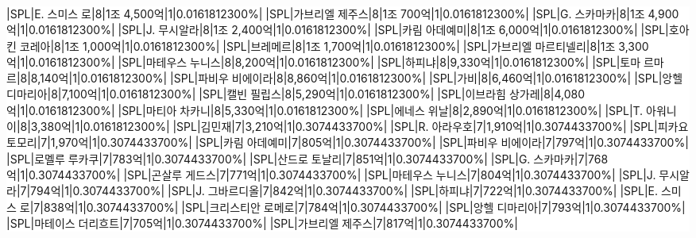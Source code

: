 |SPL|E. 스미스 로|8|1조 4,500억|1|0.0161812300%|
|SPL|가브리엘 제주스|8|1조 700억|1|0.0161812300%|
|SPL|G. 스카마카|8|1조 4,900억|1|0.0161812300%|
|SPL|J. 무시알라|8|1조 2,400억|1|0.0161812300%|
|SPL|카림 아데예미|8|1조 6,000억|1|0.0161812300%|
|SPL|호아킨 코레아|8|1조 1,000억|1|0.0161812300%|
|SPL|브레메르|8|1조 1,700억|1|0.0161812300%|
|SPL|가브리엘 마르티넬리|8|1조 3,300억|1|0.0161812300%|
|SPL|마테우스 누니스|8|8,200억|1|0.0161812300%|
|SPL|하피냐|8|9,330억|1|0.0161812300%|
|SPL|토마 르마르|8|8,140억|1|0.0161812300%|
|SPL|파비우 비에이라|8|8,860억|1|0.0161812300%|
|SPL|가비|8|6,460억|1|0.0161812300%|
|SPL|앙헬 디마리아|8|7,100억|1|0.0161812300%|
|SPL|캘빈 필립스|8|5,290억|1|0.0161812300%|
|SPL|이브라힘 상가레|8|4,080억|1|0.0161812300%|
|SPL|마티아 차카니|8|5,330억|1|0.0161812300%|
|SPL|에네스 위날|8|2,890억|1|0.0161812300%|
|SPL|T. 아워니이|8|3,380억|1|0.0161812300%|
|SPL|김민재|7|3,210억|1|0.3074433700%|
|SPL|R. 아라우호|7|1,910억|1|0.3074433700%|
|SPL|피카요 토모리|7|1,970억|1|0.3074433700%|
|SPL|카림 아데예미|7|805억|1|0.3074433700%|
|SPL|파비우 비에이라|7|797억|1|0.3074433700%|
|SPL|로멜루 루카쿠|7|783억|1|0.3074433700%|
|SPL|산드로 토날리|7|851억|1|0.3074433700%|
|SPL|G. 스카마카|7|768억|1|0.3074433700%|
|SPL|곤살루 게드스|7|771억|1|0.3074433700%|
|SPL|마테우스 누니스|7|804억|1|0.3074433700%|
|SPL|J. 무시알라|7|794억|1|0.3074433700%|
|SPL|J. 그바르디올|7|842억|1|0.3074433700%|
|SPL|하피냐|7|722억|1|0.3074433700%|
|SPL|E. 스미스 로|7|838억|1|0.3074433700%|
|SPL|크리스티안 로메로|7|784억|1|0.3074433700%|
|SPL|앙헬 디마리아|7|793억|1|0.3074433700%|
|SPL|마테이스 더리흐트|7|705억|1|0.3074433700%|
|SPL|가브리엘 제주스|7|817억|1|0.3074433700%|